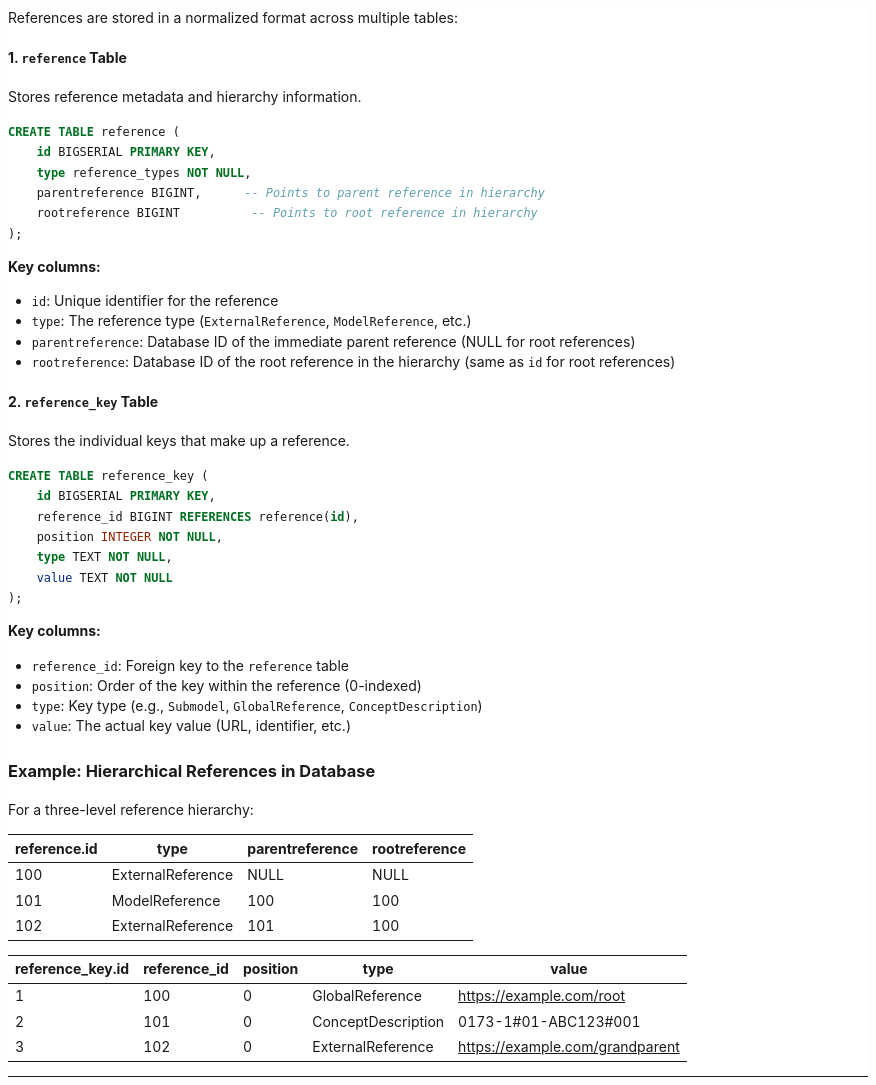References are stored in a normalized format across multiple tables:

#### 1. `reference` Table
Stores reference metadata and hierarchy information.

```sql
CREATE TABLE reference (
    id BIGSERIAL PRIMARY KEY,
    type reference_types NOT NULL,
    parentreference BIGINT,      -- Points to parent reference in hierarchy
    rootreference BIGINT          -- Points to root reference in hierarchy
);
```

**Key columns:**
- `id`: Unique identifier for the reference
- `type`: The reference type (`ExternalReference`, `ModelReference`, etc.)
- `parentreference`: Database ID of the immediate parent reference (NULL for root references)
- `rootreference`: Database ID of the root reference in the hierarchy (same as `id` for root references)

#### 2. `reference_key` Table
Stores the individual keys that make up a reference.

```sql
CREATE TABLE reference_key (
    id BIGSERIAL PRIMARY KEY,
    reference_id BIGINT REFERENCES reference(id),
    position INTEGER NOT NULL,
    type TEXT NOT NULL,
    value TEXT NOT NULL
);
```

**Key columns:**
- `reference_id`: Foreign key to the `reference` table
- `position`: Order of the key within the reference (0-indexed)
- `type`: Key type (e.g., `Submodel`, `GlobalReference`, `ConceptDescription`)
- `value`: The actual key value (URL, identifier, etc.)

### Example: Hierarchical References in Database

For a three-level reference hierarchy:

| reference.id | type              | parentreference | rootreference |
|--------------|-------------------|-----------------|---------------|
| 100          | ExternalReference | NULL            | NULL           |
| 101          | ModelReference    | 100             | 100           |
| 102          | ExternalReference | 101             | 100           |

| reference_key.id | reference_id | position | type              | value                          |
|------------------|--------------|----------|-------------------|--------------------------------|
| 1                | 100          | 0        | GlobalReference   | https://example.com/root       |
| 2                | 101          | 0        | ConceptDescription| 0173-1#01-ABC123#001           |
| 3                | 102          | 0        | ExternalReference | https://example.com/grandparent|

---